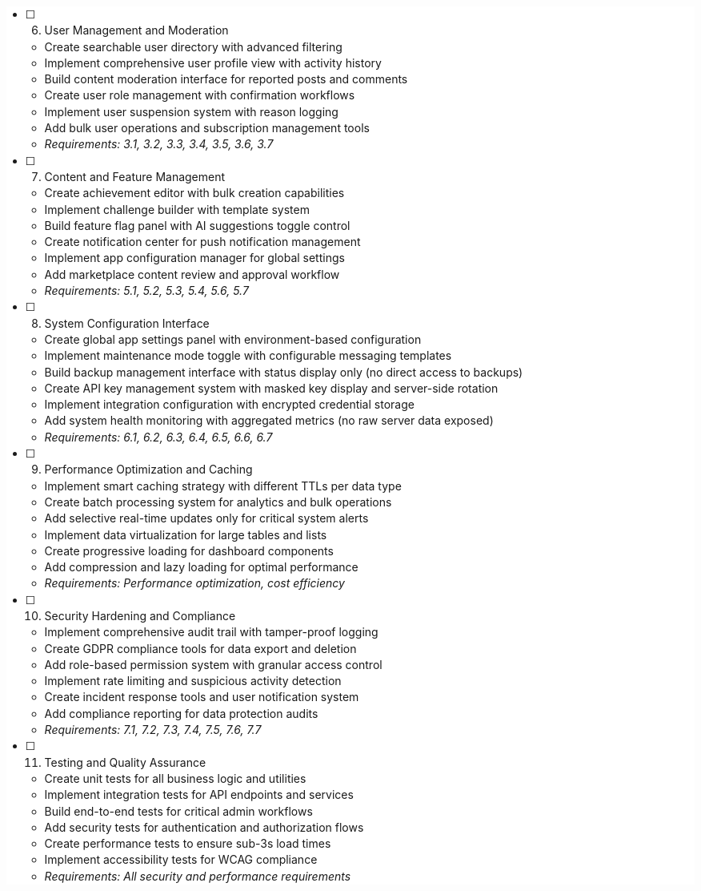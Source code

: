 - [ ] 6. User Management and Moderation
  - Create searchable user directory with advanced filtering
  - Implement comprehensive user profile view with activity history
  - Build content moderation interface for reported posts and comments
  - Create user role management with confirmation workflows
  - Implement user suspension system with reason logging
  - Add bulk user operations and subscription management tools
  - _Requirements: 3.1, 3.2, 3.3, 3.4, 3.5, 3.6, 3.7_

- [ ] 7. Content and Feature Management
  - Create achievement editor with bulk creation capabilities
  - Implement challenge builder with template system
  - Build feature flag panel with AI suggestions toggle control
  - Create notification center for push notification management
  - Implement app configuration manager for global settings
  - Add marketplace content review and approval workflow
  - _Requirements: 5.1, 5.2, 5.3, 5.4, 5.6, 5.7_

- [ ] 8. System Configuration Interface
  - Create global app settings panel with environment-based configuration
  - Implement maintenance mode toggle with configurable messaging templates
  - Build backup management interface with status display only (no direct access to backups)
  - Create API key management system with masked key display and server-side rotation
  - Implement integration configuration with encrypted credential storage
  - Add system health monitoring with aggregated metrics (no raw server data exposed)
  - _Requirements: 6.1, 6.2, 6.3, 6.4, 6.5, 6.6, 6.7_

- [ ] 9. Performance Optimization and Caching
  - Implement smart caching strategy with different TTLs per data type
  - Create batch processing system for analytics and bulk operations
  - Add selective real-time updates only for critical system alerts
  - Implement data virtualization for large tables and lists
  - Create progressive loading for dashboard components
  - Add compression and lazy loading for optimal performance
  - _Requirements: Performance optimization, cost efficiency_

- [ ] 10. Security Hardening and Compliance
  - Implement comprehensive audit trail with tamper-proof logging
  - Create GDPR compliance tools for data export and deletion
  - Add role-based permission system with granular access control
  - Implement rate limiting and suspicious activity detection
  - Create incident response tools and user notification system
  - Add compliance reporting for data protection audits
  - _Requirements: 7.1, 7.2, 7.3, 7.4, 7.5, 7.6, 7.7_

- [ ] 11. Testing and Quality Assurance
  - Create unit tests for all business logic and utilities
  - Implement integration tests for API endpoints and services
  - Build end-to-end tests for critical admin workflows
  - Add security tests for authentication and authorization flows
  - Create performance tests to ensure sub-3s load times
  - Implement accessibility tests for WCAG compliance
  - _Requirements: All security and performance requirements_
